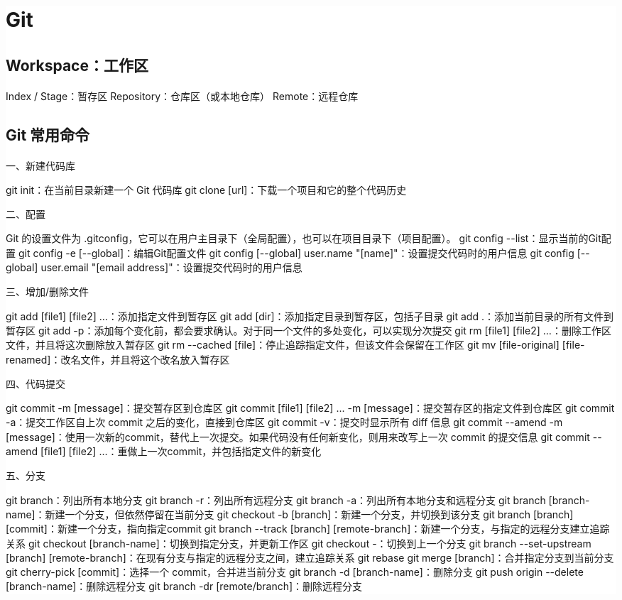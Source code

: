# Git

## Workspace：工作区

Index / Stage：暂存区
Repository：仓库区（或本地仓库）
Remote：远程仓库

## Git 常用命令

一、新建代码库

git init：在当前目录新建一个 Git 代码库
git clone [url]：下载一个项目和它的整个代码历史

二、配置

Git 的设置文件为 .gitconfig，它可以在用户主目录下（全局配置），也可以在项目目录下（项目配置）。
git config --list：显示当前的Git配置
git config -e [--global]：编辑Git配置文件
git config [--global] user.name "[name]"：设置提交代码时的用户信息
git config [--global] user.email "[email address]"：设置提交代码时的用户信息

三、增加/删除文件

git add [file1] [file2] …：添加指定文件到暂存区
git add [dir]：添加指定目录到暂存区，包括子目录
git add .：添加当前目录的所有文件到暂存区
git add -p：添加每个变化前，都会要求确认。对于同一个文件的多处变化，可以实现分次提交
git rm [file1] [file2] …：删除工作区文件，并且将这次删除放入暂存区
git rm --cached [file]：停止追踪指定文件，但该文件会保留在工作区
git mv [file-original] [file-renamed]：改名文件，并且将这个改名放入暂存区

四、代码提交

git commit -m [message]：提交暂存区到仓库区
git commit [file1] [file2] ... -m [message]：提交暂存区的指定文件到仓库区
git commit -a：提交工作区自上次 commit 之后的变化，直接到仓库区
git commit -v：提交时显示所有 diff 信息
git commit --amend -m [message]：使用一次新的commit，替代上一次提交。如果代码没有任何新变化，则用来改写上一次 commit 的提交信息
git commit --amend [file1] [file2] …：重做上一次commit，并包括指定文件的新变化

五、分支

git branch：列出所有本地分支
git branch -r：列出所有远程分支
git branch -a：列出所有本地分支和远程分支
git branch [branch-name]：新建一个分支，但依然停留在当前分支
git checkout -b [branch]：新建一个分支，并切换到该分支
git branch [branch] [commit]：新建一个分支，指向指定commit
git branch --track [branch] [remote-branch]：新建一个分支，与指定的远程分支建立追踪关系
git checkout [branch-name]：切换到指定分支，并更新工作区
git checkout -：切换到上一个分支
git branch --set-upstream [branch] [remote-branch]：在现有分支与指定的远程分支之间，建立追踪关系
git rebase
git merge [branch]：合并指定分支到当前分支
git cherry-pick [commit]：选择一个 commit，合并进当前分支
git branch -d [branch-name]：删除分支
git push origin --delete [branch-name]：删除远程分支
git branch -dr [remote/branch]：删除远程分支
